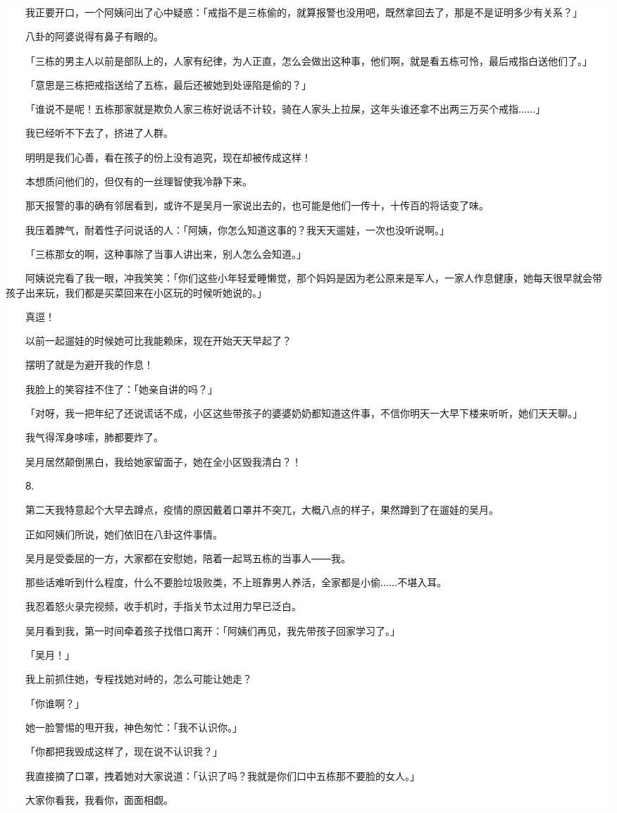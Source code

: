 &emsp;&emsp;我正要开口，一个阿姨问出了心中疑惑：「戒指不是三栋偷的，就算报警也没用吧，既然拿回去了，那是不是证明多少有关系？」  
  
&emsp;&emsp;八卦的阿婆说得有鼻子有眼的。  
  
&emsp;&emsp;「三栋的男主人以前是部队上的，人家有纪律，为人正直，怎么会做出这种事，他们啊，就是看五栋可怜，最后戒指白送他们了。」  
  
&emsp;&emsp;「意思是三栋把戒指送给了五栋，最后还被她到处诬陷是偷的？」  
  
&emsp;&emsp;「谁说不是呢！五栋那家就是欺负人家三栋好说话不计较，骑在人家头上拉屎，这年头谁还拿不出两三万买个戒指……」  
  
&emsp;&emsp;我已经听不下去了，挤进了人群。  
  
&emsp;&emsp;明明是我们心善，看在孩子的份上没有追究，现在却被传成这样！  
  
&emsp;&emsp;本想质问他们的，但仅有的一丝理智使我冷静下来。  
  
&emsp;&emsp;那天报警的事的确有邻居看到，或许不是吴月一家说出去的，也可能是他们一传十，十传百的将话变了味。  
  
&emsp;&emsp;我压着脾气，耐着性子问说话的人：「阿姨，你怎么知道这事的？我天天遛娃，一次也没听说啊。」  
  
&emsp;&emsp;「三栋那女的啊，这种事除了当事人讲出来，别人怎么会知道。」  
  
&emsp;&emsp;阿姨说完看了我一眼，冲我笑笑：「你们这些小年轻爱睡懒觉，那个妈妈是因为老公原来是军人，一家人作息健康，她每天很早就会带孩子出来玩，我们都是买菜回来在小区玩的时候听她说的。」  
  
&emsp;&emsp;真逗！  
  
&emsp;&emsp;以前一起遛娃的时候她可比我能赖床，现在开始天天早起了？  
  
&emsp;&emsp;摆明了就是为避开我的作息！  
  
&emsp;&emsp;我脸上的笑容挂不住了：「她亲自讲的吗？」  
  
&emsp;&emsp;「对呀，我一把年纪了还说谎话不成，小区这些带孩子的婆婆奶奶都知道这件事，不信你明天一大早下楼来听听，她们天天聊。」  
  
&emsp;&emsp;我气得浑身哆嗦，肺都要炸了。  
  
&emsp;&emsp;吴月居然颠倒黑白，我给她家留面子，她在全小区毁我清白？！  
  
&emsp;&emsp;8.  
  
&emsp;&emsp;第二天我特意起个大早去蹲点，疫情的原因戴着口罩并不突兀，大概八点的样子，果然蹲到了在遛娃的吴月。  
  
&emsp;&emsp;正如阿姨们所说，她们依旧在八卦这件事情。  
  
&emsp;&emsp;吴月是受委屈的一方，大家都在安慰她，陪着一起骂五栋的当事人——我。  
  
&emsp;&emsp;那些话难听到什么程度，什么不要脸垃圾败类，不上班靠男人养活，全家都是小偷……不堪入耳。  
  
&emsp;&emsp;我忍着怒火录完视频，收手机时，手指关节太过用力早已泛白。  
  
&emsp;&emsp;吴月看到我，第一时间牵着孩子找借口离开：「阿姨们再见，我先带孩子回家学习了。」  
  
&emsp;&emsp;「吴月！」  
  
&emsp;&emsp;我上前抓住她，专程找她对峙的，怎么可能让她走？  
  
&emsp;&emsp;「你谁啊？」  
  
&emsp;&emsp;她一脸警惕的甩开我，神色匆忙：「我不认识你。」  
  
&emsp;&emsp;「你都把我毁成这样了，现在说不认识我？」  
  
&emsp;&emsp;我直接摘了口罩，拽着她对大家说道：「认识了吗？我就是你们口中五栋那不要脸的女人。」  
  
&emsp;&emsp;大家你看我，我看你，面面相觑。  
  